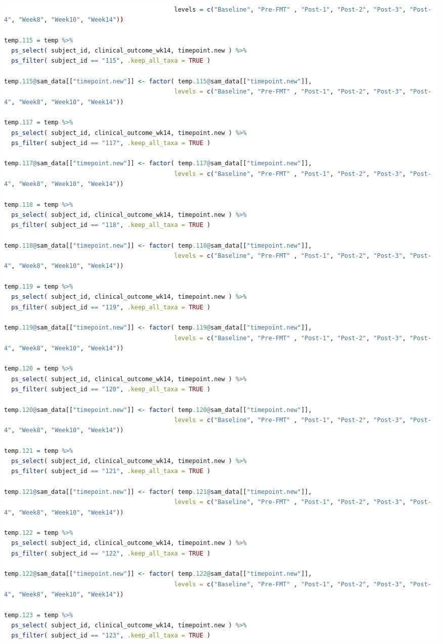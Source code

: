 ``` r
                                               levels = c("Baseline", "Pre-FMT" , "Post-1", "Post-2", "Post-3", "Post-4", "Week8", "Week10", "Week14"))

temp.115 = temp %>%
  ps_select( subject_id, clinical_outcome_wk14, timepoint.new ) %>%
  ps_filter( subject_id == "115", .keep_all_taxa = TRUE )

temp.115@sam_data[["timepoint.new"]] <- factor( temp.115@sam_data[["timepoint.new"]],
                                               levels = c("Baseline", "Pre-FMT" , "Post-1", "Post-2", "Post-3", "Post-4", "Week8", "Week10", "Week14"))

temp.117 = temp %>%
  ps_select( subject_id, clinical_outcome_wk14, timepoint.new ) %>%
  ps_filter( subject_id == "117", .keep_all_taxa = TRUE )

temp.117@sam_data[["timepoint.new"]] <- factor( temp.117@sam_data[["timepoint.new"]],
                                               levels = c("Baseline", "Pre-FMT" , "Post-1", "Post-2", "Post-3", "Post-4", "Week8", "Week10", "Week14"))

temp.118 = temp %>%
  ps_select( subject_id, clinical_outcome_wk14, timepoint.new ) %>%
  ps_filter( subject_id == "118", .keep_all_taxa = TRUE )

temp.118@sam_data[["timepoint.new"]] <- factor( temp.118@sam_data[["timepoint.new"]],
                                               levels = c("Baseline", "Pre-FMT" , "Post-1", "Post-2", "Post-3", "Post-4", "Week8", "Week10", "Week14"))

temp.119 = temp %>%
  ps_select( subject_id, clinical_outcome_wk14, timepoint.new ) %>%
  ps_filter( subject_id == "119", .keep_all_taxa = TRUE ) 

temp.119@sam_data[["timepoint.new"]] <- factor( temp.119@sam_data[["timepoint.new"]],
                                               levels = c("Baseline", "Pre-FMT" , "Post-1", "Post-2", "Post-3", "Post-4", "Week8", "Week10", "Week14"))

temp.120 = temp %>%
  ps_select( subject_id, clinical_outcome_wk14, timepoint.new ) %>%
  ps_filter( subject_id == "120", .keep_all_taxa = TRUE ) 

temp.120@sam_data[["timepoint.new"]] <- factor( temp.120@sam_data[["timepoint.new"]],
                                               levels = c("Baseline", "Pre-FMT" , "Post-1", "Post-2", "Post-3", "Post-4", "Week8", "Week10", "Week14"))

temp.121 = temp %>%
  ps_select( subject_id, clinical_outcome_wk14, timepoint.new ) %>%
  ps_filter( subject_id == "121", .keep_all_taxa = TRUE )

temp.121@sam_data[["timepoint.new"]] <- factor( temp.121@sam_data[["timepoint.new"]],
                                               levels = c("Baseline", "Pre-FMT" , "Post-1", "Post-2", "Post-3", "Post-4", "Week8", "Week10", "Week14"))

temp.122 = temp %>%
  ps_select( subject_id, clinical_outcome_wk14, timepoint.new ) %>%
  ps_filter( subject_id == "122", .keep_all_taxa = TRUE )

temp.122@sam_data[["timepoint.new"]] <- factor( temp.122@sam_data[["timepoint.new"]],
                                               levels = c("Baseline", "Pre-FMT" , "Post-1", "Post-2", "Post-3", "Post-4", "Week8", "Week10", "Week14"))

temp.123 = temp %>%
  ps_select( subject_id, clinical_outcome_wk14, timepoint.new ) %>%
  ps_filter( subject_id == "123", .keep_all_taxa = TRUE )

```